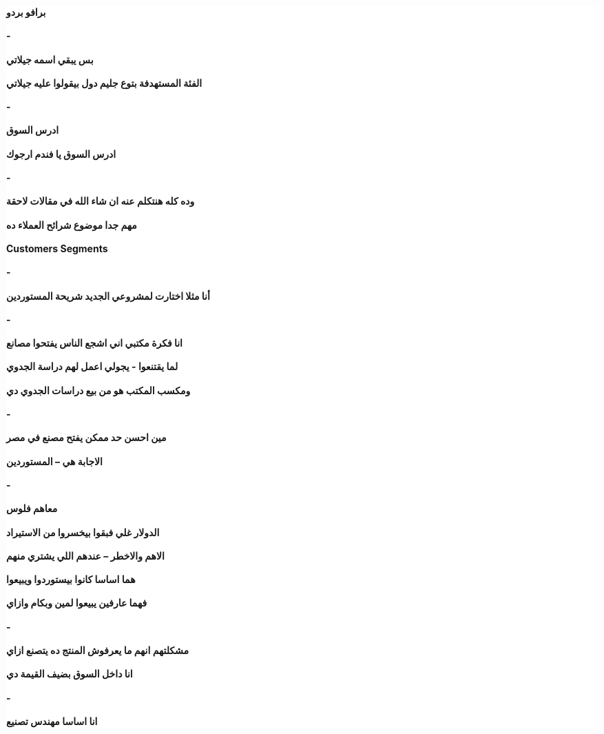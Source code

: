 **برافو بردو**

**-**

**بس يبقي اسمه جيلاتي**

**الفئة المستهدفة بتوع جليم دول بيقولوا عليه
جيلاتي**

**-**

**ادرس السوق**

**ادرس السوق يا فندم ارجوك**

**-**

**وده كله هنتكلم عنه ان شاء الله في مقالات
لاحقة**

**مهم جدا موضوع شرائح العملاء ده**

**Customers Segments**

**-**

**أنا مثلا اختارت لمشروعي الجديد شريحة
المستوردين**

**-**

**انا فكرة مكتبي اني اشجع الناس يفتحوا مصانع**

**لما يقتنعوا - يجولي اعمل لهم دراسة الجدوي**

**ومكسب المكتب هو من بيع دراسات الجدوي دي**

**-**

**مين احسن حد ممكن يفتح مصنع في مصر**

**الاجابة هي – المستوردين**

**-**

**معاهم فلوس**

**الدولار غلي فبقوا بيخسروا من الاستيراد**

**الاهم والاخطر – عندهم اللي يشتري منهم**

**هما اساسا كانوا بيستوردوا ويبيعوا**

**فهما عارفين يبيعوا لمين وبكام وازاي**

**-**

**مشكلتهم انهم ما يعرفوش المنتج ده يتصنع ازاي**

**انا داخل السوق بضيف القيمة دي**

**-**

**انا اساسا مهندس تصنيع**
